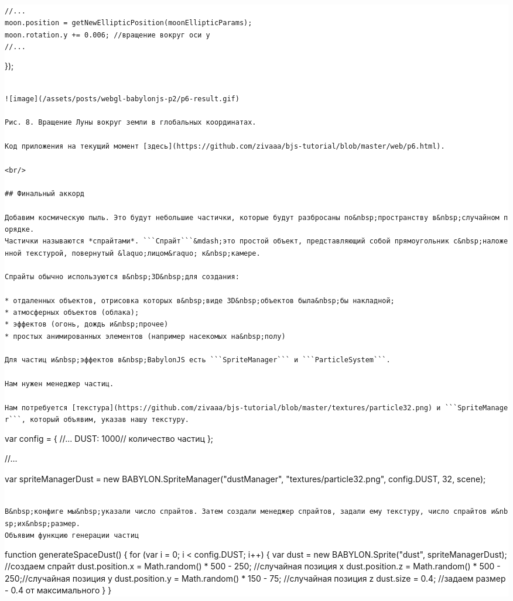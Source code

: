     //...
    moon.position = getNewEllipticPosition(moonEllipticParams);
    moon.rotation.y += 0.006; //вращение вокруг оси y
    //...
});
```

![image](/assets/posts/webgl-babylonjs-p2/p6-result.gif)

Рис. 8. Вращение Луны вокруг земли в глобальных координатах.

Код приложения на текущий момент [здесь](https://github.com/zivaaa/bjs-tutorial/blob/master/web/p6.html).

<br/>

## Финальный аккорд

Добавим космическую пыль. Это будут небольшие частички, которые будут разбросаны по&nbsp;пространству в&nbsp;случайном порядке.
Частички называются *спрайтами*. ```Спрайт```&mdash;это простой объект, представляющий собой прямоугольник с&nbsp;наложенной текстурой, повернутый &laquo;лицом&raquo; к&nbsp;камере.

Спрайты обычно используются в&nbsp;3D&nbsp;для создания:

* отдаленных объектов, отрисовка которых в&nbsp;виде 3D&nbsp;объектов была&nbsp;бы накладной;
* атмосферных объектов (облака);
* эффектов (огонь, дождь и&nbsp;прочее)
* простых анимированных элементов (например насекомых на&nbsp;полу)

Для частиц и&nbsp;эффектов в&nbsp;BabylonJS есть ```SpriteManager``` и ```ParticleSystem```.

Нам нужен менеджер частиц.

Нам потребуется [текстура](https://github.com/zivaaa/bjs-tutorial/blob/master/textures/particle32.png) и ```SpriteManager```, который объявим, указав нашу текстуру.

```
var config = {
    //...
    DUST: 1000// количество частиц
};

//...

var spriteManagerDust = new BABYLON.SpriteManager("dustManager", "textures/particle32.png", config.DUST, 32, scene);
```

В&nbsp;конфиге мы&nbsp;указали число спрайтов. Затем создали менеджер спрайтов, задали ему текстуру, число спрайтов и&nbsp;их&nbsp;размер.
Объявим функцию генерации частиц

```
function generateSpaceDust() {
    for (var i = 0; i < config.DUST; i++) {
        var dust = new BABYLON.Sprite("dust", spriteManagerDust); //создаем спрайт
        dust.position.x = Math.random() * 500 - 250; //случайная позиция x
        dust.position.z = Math.random() * 500 - 250;//случайная позиция y
        dust.position.y = Math.random() * 150 - 75; //случайная позиция z
        dust.size = 0.4; //задаем размер - 0.4 от максимального
    }
}
```

```